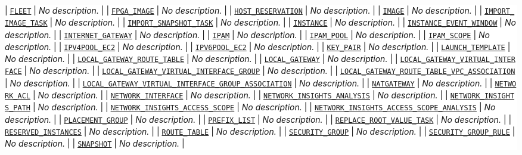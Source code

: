 | <code><a href="#@schuettc/cdk-create-ami.ResourceType.FLEET">FLEET</a></code> | *No description.* |
| <code><a href="#@schuettc/cdk-create-ami.ResourceType.FPGA_IMAGE">FPGA_IMAGE</a></code> | *No description.* |
| <code><a href="#@schuettc/cdk-create-ami.ResourceType.HOST_RESERVATION">HOST_RESERVATION</a></code> | *No description.* |
| <code><a href="#@schuettc/cdk-create-ami.ResourceType.IMAGE">IMAGE</a></code> | *No description.* |
| <code><a href="#@schuettc/cdk-create-ami.ResourceType.IMPORT_IMAGE_TASK">IMPORT_IMAGE_TASK</a></code> | *No description.* |
| <code><a href="#@schuettc/cdk-create-ami.ResourceType.IMPORT_SNAPSHOT_TASK">IMPORT_SNAPSHOT_TASK</a></code> | *No description.* |
| <code><a href="#@schuettc/cdk-create-ami.ResourceType.INSTANCE">INSTANCE</a></code> | *No description.* |
| <code><a href="#@schuettc/cdk-create-ami.ResourceType.INSTANCE_EVENT_WINDOW">INSTANCE_EVENT_WINDOW</a></code> | *No description.* |
| <code><a href="#@schuettc/cdk-create-ami.ResourceType.INTERNET_GATEWAY">INTERNET_GATEWAY</a></code> | *No description.* |
| <code><a href="#@schuettc/cdk-create-ami.ResourceType.IPAM">IPAM</a></code> | *No description.* |
| <code><a href="#@schuettc/cdk-create-ami.ResourceType.IPAM_POOL">IPAM_POOL</a></code> | *No description.* |
| <code><a href="#@schuettc/cdk-create-ami.ResourceType.IPAM_SCOPE">IPAM_SCOPE</a></code> | *No description.* |
| <code><a href="#@schuettc/cdk-create-ami.ResourceType.IPV4POOL_EC2">IPV4POOL_EC2</a></code> | *No description.* |
| <code><a href="#@schuettc/cdk-create-ami.ResourceType.IPV6POOL_EC2">IPV6POOL_EC2</a></code> | *No description.* |
| <code><a href="#@schuettc/cdk-create-ami.ResourceType.KEY_PAIR">KEY_PAIR</a></code> | *No description.* |
| <code><a href="#@schuettc/cdk-create-ami.ResourceType.LAUNCH_TEMPLATE">LAUNCH_TEMPLATE</a></code> | *No description.* |
| <code><a href="#@schuettc/cdk-create-ami.ResourceType.LOCAL_GATEWAY_ROUTE_TABLE">LOCAL_GATEWAY_ROUTE_TABLE</a></code> | *No description.* |
| <code><a href="#@schuettc/cdk-create-ami.ResourceType.LOCAL_GATEWAY">LOCAL_GATEWAY</a></code> | *No description.* |
| <code><a href="#@schuettc/cdk-create-ami.ResourceType.LOCAL_GATEWAY_VIRTUAL_INTERFACE">LOCAL_GATEWAY_VIRTUAL_INTERFACE</a></code> | *No description.* |
| <code><a href="#@schuettc/cdk-create-ami.ResourceType.LOCAL_GATEWAY_VIRTUAL_INTERFACE_GROUP">LOCAL_GATEWAY_VIRTUAL_INTERFACE_GROUP</a></code> | *No description.* |
| <code><a href="#@schuettc/cdk-create-ami.ResourceType.LOCAL_GATEWAY_ROUTE_TABLE_VPC_ASSOCIATION">LOCAL_GATEWAY_ROUTE_TABLE_VPC_ASSOCIATION</a></code> | *No description.* |
| <code><a href="#@schuettc/cdk-create-ami.ResourceType.LOCAL_GATEWAY_VIRTUAL_INTERFACE_GROUP_ASSOCIATION">LOCAL_GATEWAY_VIRTUAL_INTERFACE_GROUP_ASSOCIATION</a></code> | *No description.* |
| <code><a href="#@schuettc/cdk-create-ami.ResourceType.NATGATEWAY">NATGATEWAY</a></code> | *No description.* |
| <code><a href="#@schuettc/cdk-create-ami.ResourceType.NETWORK_ACL">NETWORK_ACL</a></code> | *No description.* |
| <code><a href="#@schuettc/cdk-create-ami.ResourceType.NETWORK_INTERFACE">NETWORK_INTERFACE</a></code> | *No description.* |
| <code><a href="#@schuettc/cdk-create-ami.ResourceType.NETWORK_INSIGHTS_ANALYSIS">NETWORK_INSIGHTS_ANALYSIS</a></code> | *No description.* |
| <code><a href="#@schuettc/cdk-create-ami.ResourceType.NETWORK_INSIGHTS_PATH">NETWORK_INSIGHTS_PATH</a></code> | *No description.* |
| <code><a href="#@schuettc/cdk-create-ami.ResourceType.NETWORK_INSIGHTS_ACCESS_SCOPE">NETWORK_INSIGHTS_ACCESS_SCOPE</a></code> | *No description.* |
| <code><a href="#@schuettc/cdk-create-ami.ResourceType.NETWORK_INSIGHTS_ACCESS_SCOPE_ANALYSIS">NETWORK_INSIGHTS_ACCESS_SCOPE_ANALYSIS</a></code> | *No description.* |
| <code><a href="#@schuettc/cdk-create-ami.ResourceType.PLACEMENT_GROUP">PLACEMENT_GROUP</a></code> | *No description.* |
| <code><a href="#@schuettc/cdk-create-ami.ResourceType.PREFIX_LIST">PREFIX_LIST</a></code> | *No description.* |
| <code><a href="#@schuettc/cdk-create-ami.ResourceType.REPLACE_ROOT_VALUE_TASK">REPLACE_ROOT_VALUE_TASK</a></code> | *No description.* |
| <code><a href="#@schuettc/cdk-create-ami.ResourceType.RESERVED_INSTANCES">RESERVED_INSTANCES</a></code> | *No description.* |
| <code><a href="#@schuettc/cdk-create-ami.ResourceType.ROUTE_TABLE">ROUTE_TABLE</a></code> | *No description.* |
| <code><a href="#@schuettc/cdk-create-ami.ResourceType.SECURITY_GROUP">SECURITY_GROUP</a></code> | *No description.* |
| <code><a href="#@schuettc/cdk-create-ami.ResourceType.SECURITY_GROUP_RULE">SECURITY_GROUP_RULE</a></code> | *No description.* |
| <code><a href="#@schuettc/cdk-create-ami.ResourceType.SNAPSHOT">SNAPSHOT</a></code> | *No description.* |